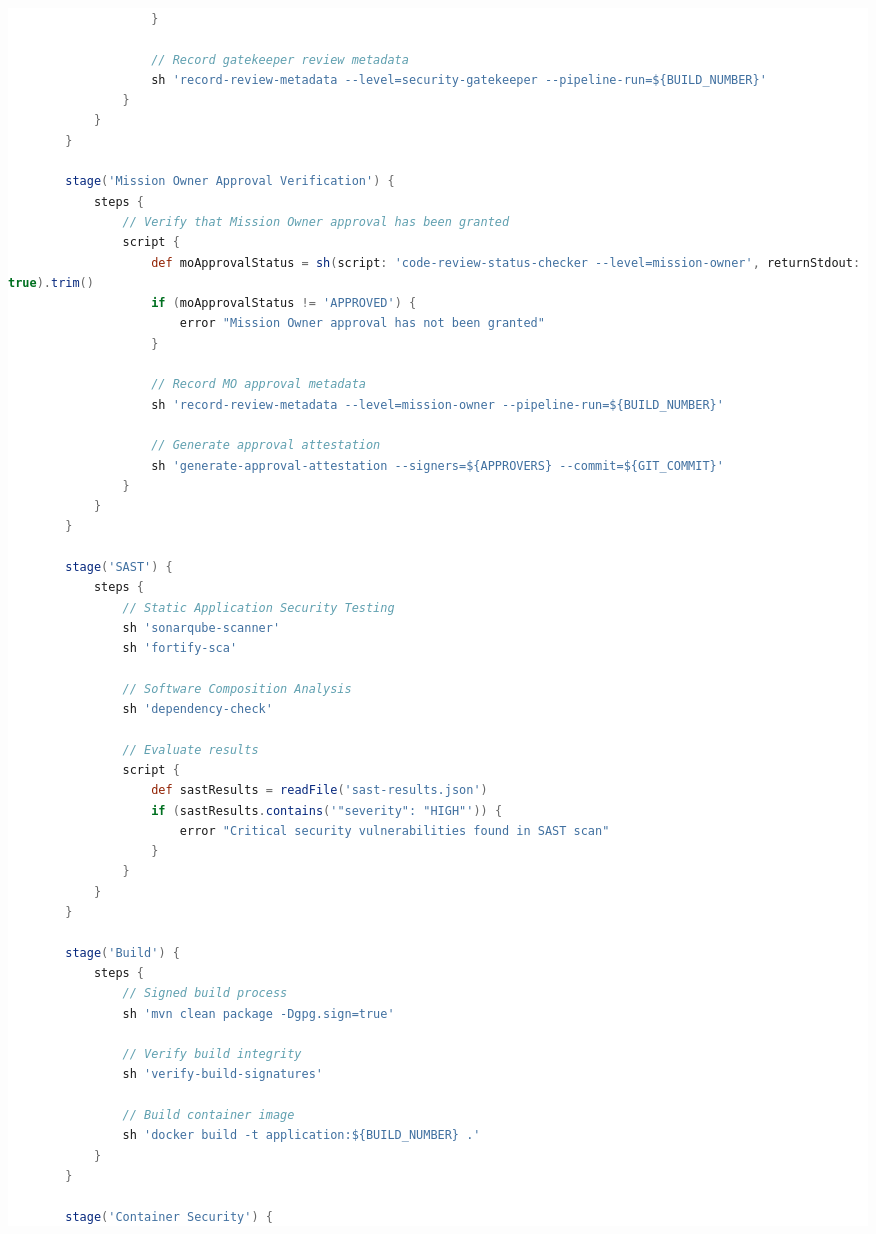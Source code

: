 ```groovy
                    }

                    // Record gatekeeper review metadata
                    sh 'record-review-metadata --level=security-gatekeeper --pipeline-run=${BUILD_NUMBER}'
                }
            }
        }

        stage('Mission Owner Approval Verification') {
            steps {
                // Verify that Mission Owner approval has been granted
                script {
                    def moApprovalStatus = sh(script: 'code-review-status-checker --level=mission-owner', returnStdout: true).trim()
                    if (moApprovalStatus != 'APPROVED') {
                        error "Mission Owner approval has not been granted"
                    }

                    // Record MO approval metadata
                    sh 'record-review-metadata --level=mission-owner --pipeline-run=${BUILD_NUMBER}'

                    // Generate approval attestation
                    sh 'generate-approval-attestation --signers=${APPROVERS} --commit=${GIT_COMMIT}'
                }
            }
        }

        stage('SAST') {
            steps {
                // Static Application Security Testing
                sh 'sonarqube-scanner'
                sh 'fortify-sca'

                // Software Composition Analysis
                sh 'dependency-check'

                // Evaluate results
                script {
                    def sastResults = readFile('sast-results.json')
                    if (sastResults.contains('"severity": "HIGH"')) {
                        error "Critical security vulnerabilities found in SAST scan"
                    }
                }
            }
        }

        stage('Build') {
            steps {
                // Signed build process
                sh 'mvn clean package -Dgpg.sign=true'

                // Verify build integrity
                sh 'verify-build-signatures'

                // Build container image
                sh 'docker build -t application:${BUILD_NUMBER} .'
            }
        }

        stage('Container Security') {
```